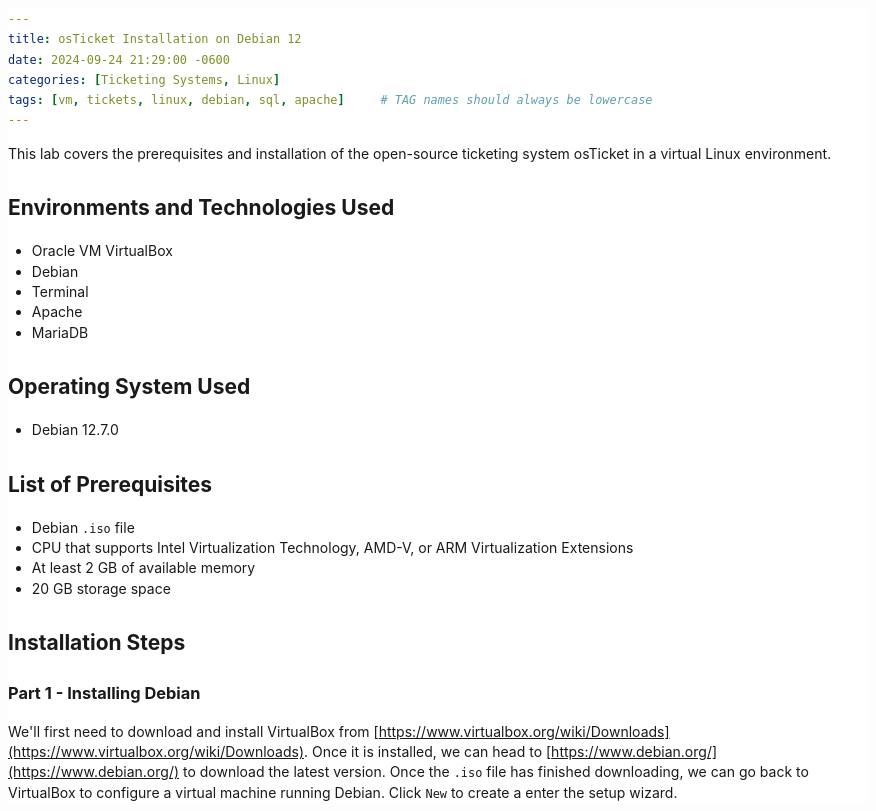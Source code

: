 ```yaml
---
title: osTicket Installation on Debian 12
date: 2024-09-24 21:29:00 -0600
categories: [Ticketing Systems, Linux]
tags: [vm, tickets, linux, debian, sql, apache]     # TAG names should always be lowercase
---
```




This lab covers the prerequisites and installation of the open-source ticketing system osTicket in a virtual Linux environment.<br />



<h2>Environments and Technologies Used</h2>

- Oracle VM VirtualBox
- Debian
- Terminal
- Apache
- MariaDB

<h2>Operating System Used </h2>

- Debian 12.7.0

<h2>List of Prerequisites</h2>

- Debian `.iso` file
- CPU that supports Intel Virtualization Technology, AMD-V, or ARM Virtualization Extensions
- At least 2 GB of available memory
- 20 GB storage space

<h2>Installation Steps</h2>

<h3>Part 1 - Installing Debian</h3>

We'll first need to download and install VirtualBox from [https://www.virtualbox.org/wiki/Downloads](https://www.virtualbox.org/wiki/Downloads). Once it is installed, we can head to [https://www.debian.org/](https://www.debian.org/) to download the latest version. Once the `.iso` file has finished downloading, we can go back to VirtualBox to configure a virtual machine running Debian. Click `New` to create a enter the setup wizard.
